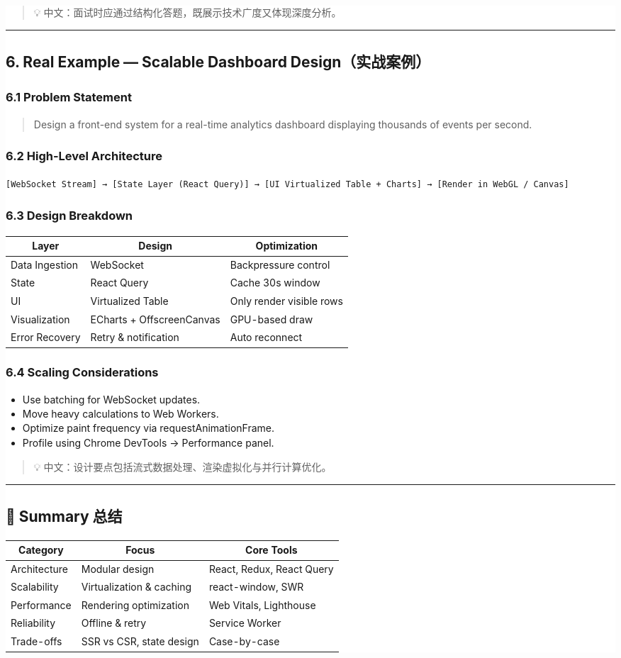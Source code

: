 > 💡 中文：面试时应通过结构化答题，既展示技术广度又体现深度分析。

---

## 6. Real Example — Scalable Dashboard Design（实战案例）

### 6.1 Problem Statement
> Design a front-end system for a real-time analytics dashboard displaying thousands of events per second.

### 6.2 High-Level Architecture
```
[WebSocket Stream] → [State Layer (React Query)] → [UI Virtualized Table + Charts] → [Render in WebGL / Canvas]
```

### 6.3 Design Breakdown
| Layer | Design | Optimization |
|--------|---------|---------------|
| Data Ingestion | WebSocket | Backpressure control |
| State | React Query | Cache 30s window |
| UI | Virtualized Table | Only render visible rows |
| Visualization | ECharts + OffscreenCanvas | GPU-based draw |
| Error Recovery | Retry & notification | Auto reconnect |

### 6.4 Scaling Considerations
- Use batching for WebSocket updates.  
- Move heavy calculations to Web Workers.  
- Optimize paint frequency via requestAnimationFrame.  
- Profile using Chrome DevTools → Performance panel.

> 💡 中文：设计要点包括流式数据处理、渲染虚拟化与并行计算优化。

---

## 🧩 Summary 总结

| Category | Focus | Core Tools |
|-----------|--------|------------|
| Architecture | Modular design | React, Redux, React Query |
| Scalability | Virtualization & caching | react-window, SWR |
| Performance | Rendering optimization | Web Vitals, Lighthouse |
| Reliability | Offline & retry | Service Worker |
| Trade-offs | SSR vs CSR, state design | Case-by-case |
